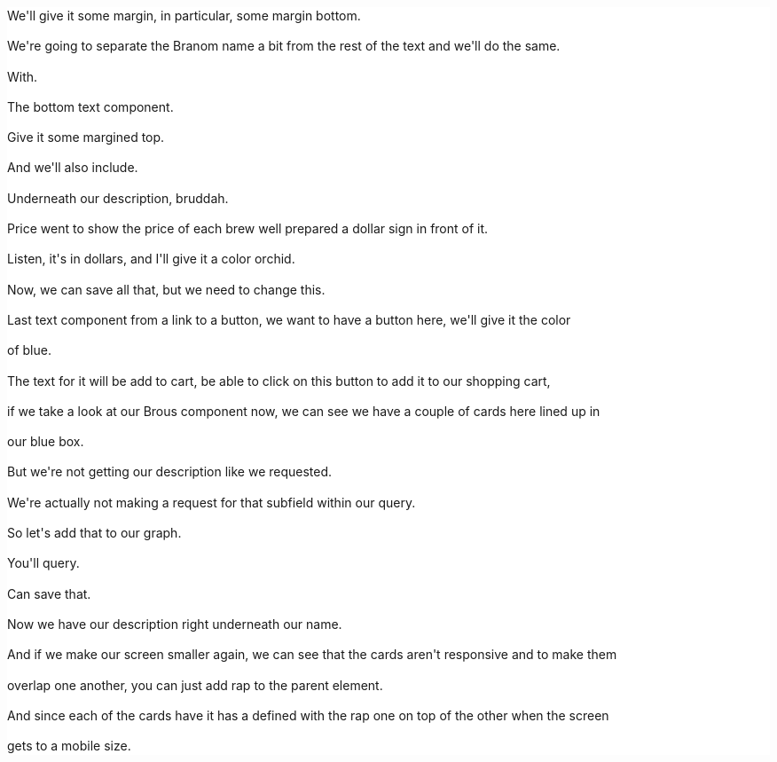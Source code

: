 We'll give it some margin, in particular, some margin bottom.

We're going to separate the Branom name a bit from the rest of the text and we'll do the same.

With.

The bottom text component.

Give it some margined top.

And we'll also include.

Underneath our description, bruddah.

Price went to show the price of each brew well prepared a dollar sign in front of it.

Listen, it's in dollars, and I'll give it a color orchid.

Now, we can save all that, but we need to change this.

Last text component from a link to a button, we want to have a button here, we'll give it the color

of blue.

The text for it will be add to cart, be able to click on this button to add it to our shopping cart,

if we take a look at our Brous component now, we can see we have a couple of cards here lined up in

our blue box.

But we're not getting our description like we requested.

We're actually not making a request for that subfield within our query.

So let's add that to our graph.

You'll query.

Can save that.

Now we have our description right underneath our name.

And if we make our screen smaller again, we can see that the cards aren't responsive and to make them

overlap one another, you can just add rap to the parent element.

And since each of the cards have it has a defined with the rap one on top of the other when the screen

gets to a mobile size.
